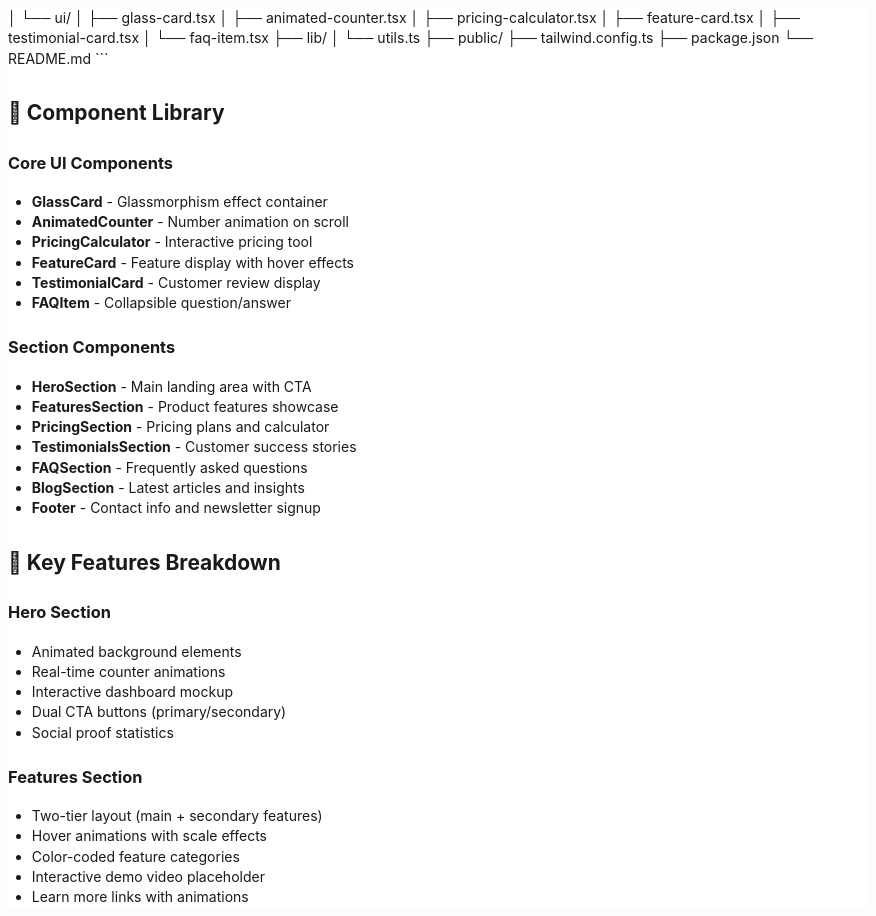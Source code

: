 │   └── ui/
│       ├── glass-card.tsx
│       ├── animated-counter.tsx
│       ├── pricing-calculator.tsx
│       ├── feature-card.tsx
│       ├── testimonial-card.tsx
│       └── faq-item.tsx
├── lib/
│   └── utils.ts
├── public/
├── tailwind.config.ts
├── package.json
└── README.md
\`\`\`

## 🎨 Component Library

### Core UI Components

- **GlassCard** - Glassmorphism effect container
- **AnimatedCounter** - Number animation on scroll
- **PricingCalculator** - Interactive pricing tool
- **FeatureCard** - Feature display with hover effects
- **TestimonialCard** - Customer review display
- **FAQItem** - Collapsible question/answer

### Section Components

- **HeroSection** - Main landing area with CTA
- **FeaturesSection** - Product features showcase
- **PricingSection** - Pricing plans and calculator
- **TestimonialsSection** - Customer success stories
- **FAQSection** - Frequently asked questions
- **BlogSection** - Latest articles and insights
- **Footer** - Contact info and newsletter signup

## 🎯 Key Features Breakdown

### Hero Section
- Animated background elements
- Real-time counter animations
- Interactive dashboard mockup
- Dual CTA buttons (primary/secondary)
- Social proof statistics

### Features Section
- Two-tier layout (main + secondary features)
- Hover animations with scale effects
- Color-coded feature categories
- Interactive demo video placeholder
- Learn more links with animations
